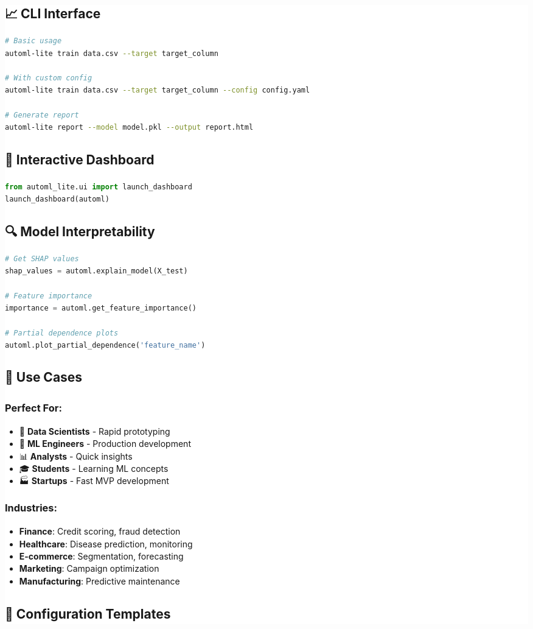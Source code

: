 ## 📈 CLI Interface

```bash
# Basic usage
automl-lite train data.csv --target target_column

# With custom config
automl-lite train data.csv --target target_column --config config.yaml

# Generate report
automl-lite report --model model.pkl --output report.html
```

## 🎨 Interactive Dashboard

```python
from automl_lite.ui import launch_dashboard
launch_dashboard(automl)
```

## 🔍 Model Interpretability

```python
# Get SHAP values
shap_values = automl.explain_model(X_test)

# Feature importance
importance = automl.get_feature_importance()

# Partial dependence plots
automl.plot_partial_dependence('feature_name')
```

## 🎯 Use Cases

### Perfect For:
- 🏢 **Data Scientists** - Rapid prototyping
- 🚀 **ML Engineers** - Production development
- 📊 **Analysts** - Quick insights
- 🎓 **Students** - Learning ML concepts
- 🏭 **Startups** - Fast MVP development

### Industries:
- **Finance**: Credit scoring, fraud detection
- **Healthcare**: Disease prediction, monitoring
- **E-commerce**: Segmentation, forecasting
- **Marketing**: Campaign optimization
- **Manufacturing**: Predictive maintenance

## 🔧 Configuration Templates
